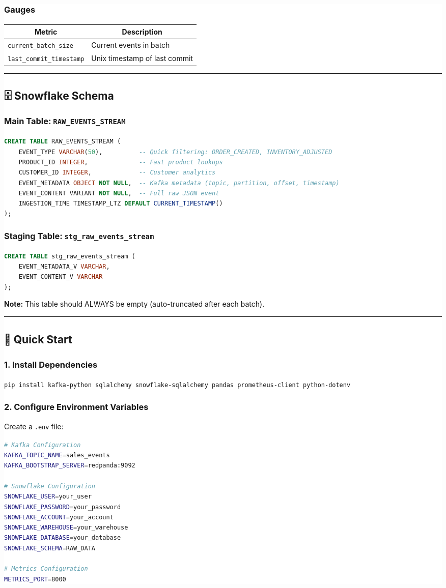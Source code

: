 ### Gauges
| Metric | Description |
|--------|-------------|
| `current_batch_size` | Current events in batch |
| `last_commit_timestamp` | Unix timestamp of last commit |

---

## 🗄️ Snowflake Schema

### Main Table: `RAW_EVENTS_STREAM`
```sql
CREATE TABLE RAW_EVENTS_STREAM (
    EVENT_TYPE VARCHAR(50),          -- Quick filtering: ORDER_CREATED, INVENTORY_ADJUSTED
    PRODUCT_ID INTEGER,              -- Fast product lookups
    CUSTOMER_ID INTEGER,             -- Customer analytics
    EVENT_METADATA OBJECT NOT NULL,  -- Kafka metadata (topic, partition, offset, timestamp)
    EVENT_CONTENT VARIANT NOT NULL,  -- Full raw JSON event
    INGESTION_TIME TIMESTAMP_LTZ DEFAULT CURRENT_TIMESTAMP()
);
```

### Staging Table: `stg_raw_events_stream`
```sql
CREATE TABLE stg_raw_events_stream (
    EVENT_METADATA_V VARCHAR,
    EVENT_CONTENT_V VARCHAR
);
```
**Note:** This table should ALWAYS be empty (auto-truncated after each batch).

---

## 🚀 Quick Start

### 1. Install Dependencies
```bash
pip install kafka-python sqlalchemy snowflake-sqlalchemy pandas prometheus-client python-dotenv
```

### 2. Configure Environment Variables
Create a `.env` file:
```bash
# Kafka Configuration
KAFKA_TOPIC_NAME=sales_events
KAFKA_BOOTSTRAP_SERVER=redpanda:9092

# Snowflake Configuration
SNOWFLAKE_USER=your_user
SNOWFLAKE_PASSWORD=your_password
SNOWFLAKE_ACCOUNT=your_account
SNOWFLAKE_WAREHOUSE=your_warehouse
SNOWFLAKE_DATABASE=your_database
SNOWFLAKE_SCHEMA=RAW_DATA

# Metrics Configuration
METRICS_PORT=8000
```
